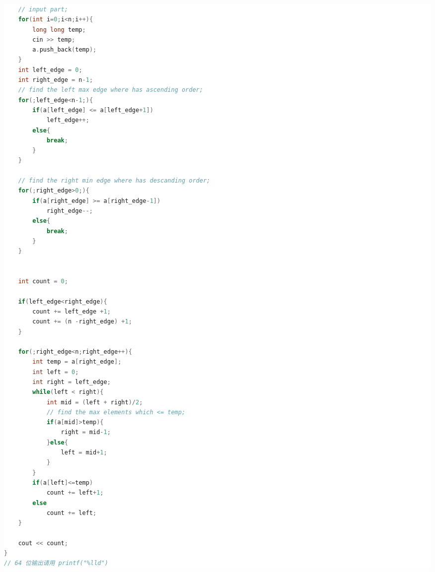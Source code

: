 ```cpp
    // input part;
    for(int i=0;i<n;i++){
        long long temp;
        cin >> temp;
        a.push_back(temp);
    }
    int left_edge = 0;
    int right_edge = n-1;
    // find the left max edge where has ascending order; 
    for(;left_edge<n-1;){
        if(a[left_edge] <= a[left_edge+1])
            left_edge++;
        else{
            break;
        }
    }

    // find the right min edge where has descanding order;
    for(;right_edge>0;){
        if(a[right_edge] >= a[right_edge-1])
            right_edge--;
        else{
            break;
        }
    }


    int count = 0;
    
    if(left_edge<right_edge){
        count += left_edge +1;
        count += (n -right_edge) +1;
    }
    
    for(;right_edge<n;right_edge++){
        int temp = a[right_edge];
        int left = 0;
        int right = left_edge;
        while(left < right){
            int mid = (left + right)/2;
            // find the max elements which <= temp;
            if(a[mid]>temp){
                right = mid-1;
            }else{
                left = mid+1;
            }
        }
        if(a[left]<=temp)
            count += left+1;
        else 
            count += left;
    }

    cout << count;
}
// 64 位输出请用 printf("%lld")
```
